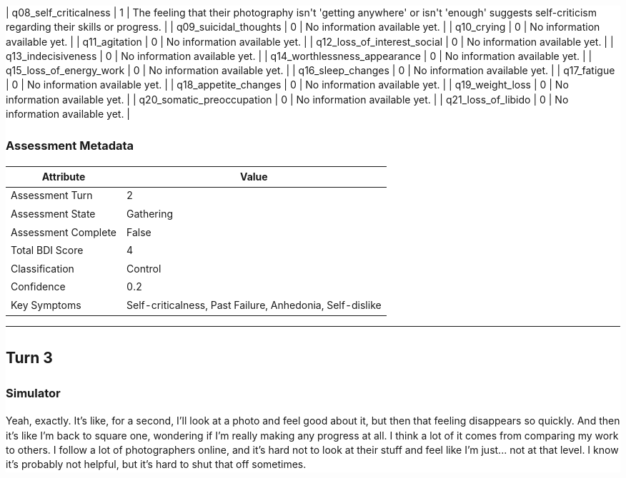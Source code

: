 | q08_self_criticalness | 1 | The feeling that their photography isn't 'getting anywhere' or isn't 'enough' suggests self-criticism regarding their skills or progress. |
| q09_suicidal_thoughts | 0 | No information available yet. |
| q10_crying | 0 | No information available yet. |
| q11_agitation | 0 | No information available yet. |
| q12_loss_of_interest_social | 0 | No information available yet. |
| q13_indecisiveness | 0 | No information available yet. |
| q14_worthlessness_appearance | 0 | No information available yet. |
| q15_loss_of_energy_work | 0 | No information available yet. |
| q16_sleep_changes | 0 | No information available yet. |
| q17_fatigue | 0 | No information available yet. |
| q18_appetite_changes | 0 | No information available yet. |
| q19_weight_loss | 0 | No information available yet. |
| q20_somatic_preoccupation | 0 | No information available yet. |
| q21_loss_of_libido | 0 | No information available yet. |


### Assessment Metadata

| Attribute | Value |
| --- | --- |
| Assessment Turn | 2 |
| Assessment State | Gathering |
| Assessment Complete | False |
| Total BDI Score | 4 |
| Classification | Control |
| Confidence | 0.2 |
| Key Symptoms | Self-criticalness, Past Failure, Anhedonia, Self-dislike |


---

## Turn 3

### Simulator

Yeah, exactly. It’s like, for a second, I’ll look at a photo and feel good about it, but then that feeling disappears so quickly. And then it’s like I’m back to square one, wondering if I’m really making any progress at all. I think a lot of it comes from comparing my work to others. I follow a lot of photographers online, and it’s hard not to look at their stuff and feel like I’m just... not at that level. I know it’s probably not helpful, but it’s hard to shut that off sometimes.

